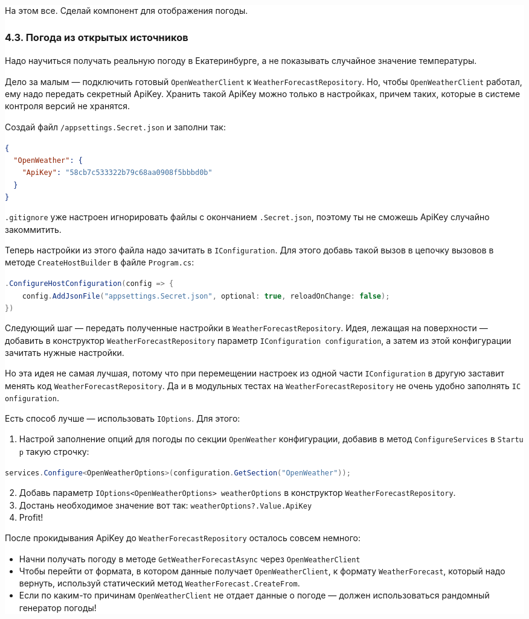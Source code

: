 На этом все. Сделай компонент для отображения погоды.


### 4.3. Погода из открытых источников

Надо научиться получать реальную погоду в Екатеринбурге, а не показывать случайное значение температуры.


Дело за малым — подключить готовый `OpenWeatherClient` к `WeatherForecastRepository`.
Но, чтобы `OpenWeatherClient` работал, ему надо передать секретный ApiKey.
Хранить такой ApiKey можно только в настройках, причем таких, которые в системе контроля версий не хранятся.

Создай файл `/appsettings.Secret.json` и заполни так:
```json
{
  "OpenWeather": {
    "ApiKey": "58cb7c533322b79c68aa0908f5bbbd0b"
  }
}
```
`.gitignore` уже настроен игнорировать файлы с окончанием `.Secret.json`,
поэтому ты не сможешь ApiKey случайно закоммитить.

Теперь настройки из этого файла надо зачитать в `IConfiguration`.
Для этого добавь такой вызов в цепочку вызовов в методе `CreateHostBuilder` в файле `Program.cs`:
```cs
.ConfigureHostConfiguration(config => {
    config.AddJsonFile("appsettings.Secret.json", optional: true, reloadOnChange: false);
})
```

Следующий шаг — передать полученные настройки в `WeatherForecastRepository`.
Идея, лежащая на поверхности — добавить в конструктор `WeatherForecastRepository`
параметр `IConfiguration configuration`, а затем из этой конфигурации зачитать нужные настройки.

Но эта идея не самая лучшая, потому что при перемещении настроек из одной части `IConfiguration` в другую
заставит менять код `WeatherForecastRepository`. Да и в модульных тестах на `WeatherForecastRepository`
не очень удобно заполнять `IConfiguration`.

Есть способ лучше — использовать `IOptions`. Для этого:
1. Настрой заполнение опций для погоды по секции `OpenWeather` конфигурации,
добавив в метод `ConfigureServices` в `Startup` такую строчку:
```cs
services.Configure<OpenWeatherOptions>(configuration.GetSection("OpenWeather"));
```
2. Добавь параметр `IOptions<OpenWeatherOptions> weatherOptions` в конструктор `WeatherForecastRepository`.
3. Достань необходимое значение вот так: `weatherOptions?.Value.ApiKey`
4. Profit!


После прокидывания ApiKey до `WeatherForecastRepository` осталось совсем немного:
- Начни получать погоду в методе `GetWeatherForecastAsync` через `OpenWeatherClient`
- Чтобы перейти от формата, в котором данные получает `OpenWeatherClient`, к формату `WeatherForecast`,
который надо вернуть, используй статический метод `WeatherForecast.CreateFrom`.
- Если по каким-то причинам `OpenWeatherClient` не отдает данные о погоде — должен использоваться
рандомный генератор погоды!
